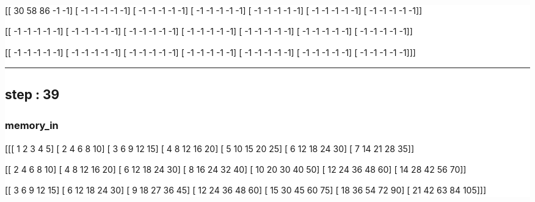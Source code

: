  [[ 30  58  86  -1  -1]
  [ -1  -1  -1  -1  -1]
  [ -1  -1  -1  -1  -1]
  [ -1  -1  -1  -1  -1]
  [ -1  -1  -1  -1  -1]
  [ -1  -1  -1  -1  -1]
  [ -1  -1  -1  -1  -1]]

 [[ -1  -1  -1  -1  -1]
  [ -1  -1  -1  -1  -1]
  [ -1  -1  -1  -1  -1]
  [ -1  -1  -1  -1  -1]
  [ -1  -1  -1  -1  -1]
  [ -1  -1  -1  -1  -1]
  [ -1  -1  -1  -1  -1]]

 [[ -1  -1  -1  -1  -1]
  [ -1  -1  -1  -1  -1]
  [ -1  -1  -1  -1  -1]
  [ -1  -1  -1  -1  -1]
  [ -1  -1  -1  -1  -1]
  [ -1  -1  -1  -1  -1]
  [ -1  -1  -1  -1  -1]]]

***

## step : 39

### memory_in

[[[  1   2   3   4   5]
  [  2   4   6   8  10]
  [  3   6   9  12  15]
  [  4   8  12  16  20]
  [  5  10  15  20  25]
  [  6  12  18  24  30]
  [  7  14  21  28  35]]

 [[  2   4   6   8  10]
  [  4   8  12  16  20]
  [  6  12  18  24  30]
  [  8  16  24  32  40]
  [ 10  20  30  40  50]
  [ 12  24  36  48  60]
  [ 14  28  42  56  70]]

 [[  3   6   9  12  15]
  [  6  12  18  24  30]
  [  9  18  27  36  45]
  [ 12  24  36  48  60]
  [ 15  30  45  60  75]
  [ 18  36  54  72  90]
  [ 21  42  63  84 105]]]
